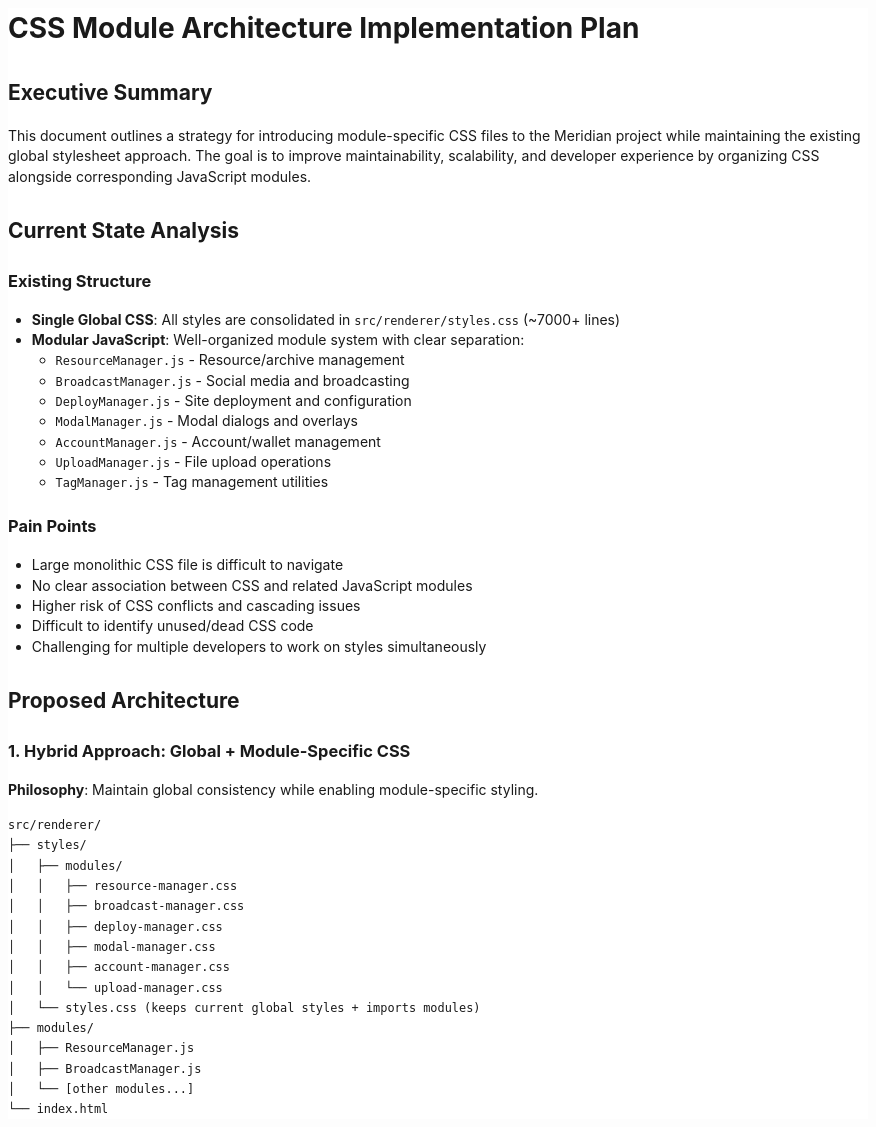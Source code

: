 # CSS Module Architecture Implementation Plan

## Executive Summary

This document outlines a strategy for introducing module-specific CSS files to the Meridian project while maintaining the existing global stylesheet approach. The goal is to improve maintainability, scalability, and developer experience by organizing CSS alongside corresponding JavaScript modules.

## Current State Analysis

### Existing Structure

- **Single Global CSS**: All styles are consolidated in `src/renderer/styles.css` (~7000+ lines)
- **Modular JavaScript**: Well-organized module system with clear separation:
  - `ResourceManager.js` - Resource/archive management
  - `BroadcastManager.js` - Social media and broadcasting
  - `DeployManager.js` - Site deployment and configuration
  - `ModalManager.js` - Modal dialogs and overlays
  - `AccountManager.js` - Account/wallet management
  - `UploadManager.js` - File upload operations
  - `TagManager.js` - Tag management utilities

### Pain Points

- Large monolithic CSS file is difficult to navigate
- No clear association between CSS and related JavaScript modules
- Higher risk of CSS conflicts and cascading issues
- Difficult to identify unused/dead CSS code
- Challenging for multiple developers to work on styles simultaneously

## Proposed Architecture

### 1. Hybrid Approach: Global + Module-Specific CSS

**Philosophy**: Maintain global consistency while enabling module-specific styling.

```
src/renderer/
├── styles/
│   ├── modules/
│   │   ├── resource-manager.css
│   │   ├── broadcast-manager.css
│   │   ├── deploy-manager.css
│   │   ├── modal-manager.css
│   │   ├── account-manager.css
│   │   └── upload-manager.css
│   └── styles.css (keeps current global styles + imports modules)
├── modules/
│   ├── ResourceManager.js
│   ├── BroadcastManager.js
│   └── [other modules...]
└── index.html
```
